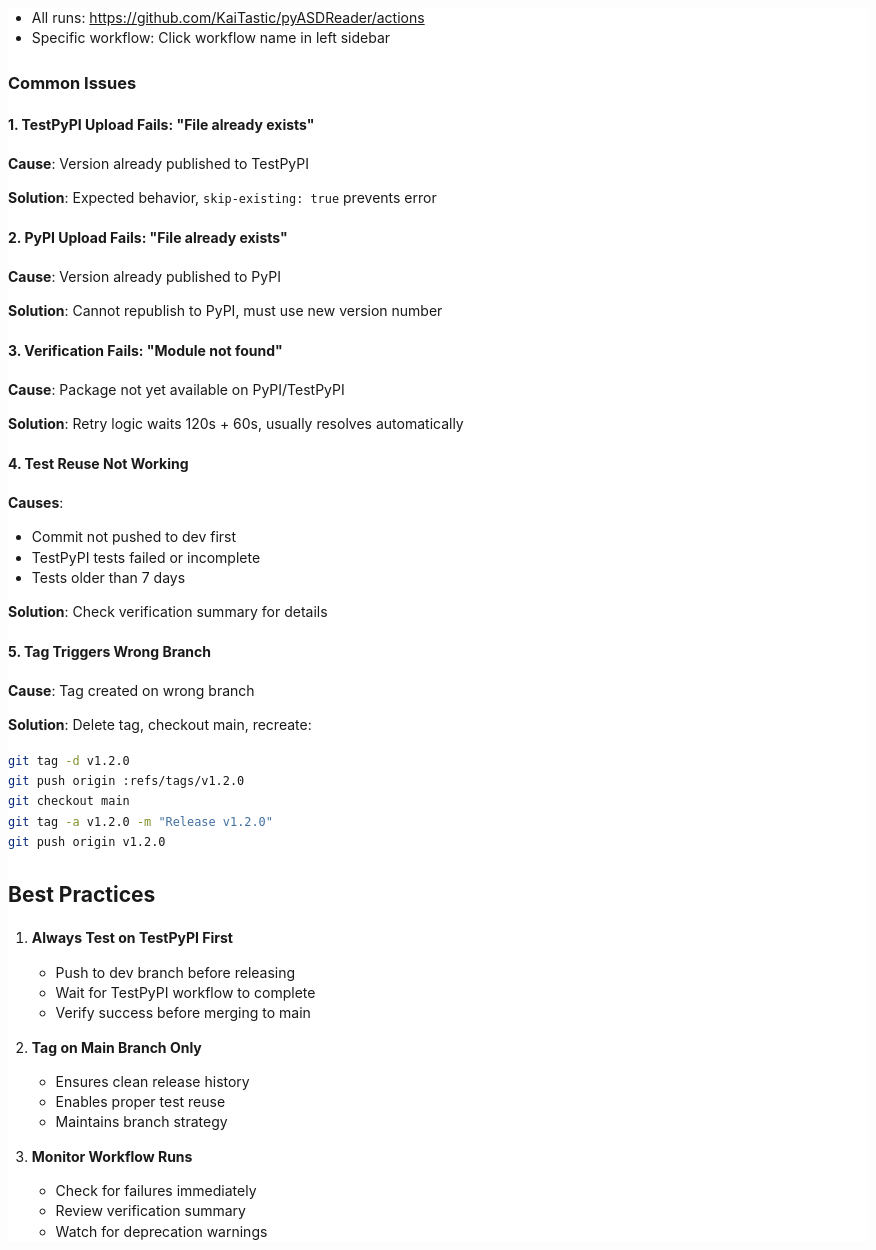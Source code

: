 - All runs: https://github.com/KaiTastic/pyASDReader/actions
- Specific workflow: Click workflow name in left sidebar

### Common Issues

#### 1. TestPyPI Upload Fails: "File already exists"
**Cause**: Version already published to TestPyPI

**Solution**: Expected behavior, `skip-existing: true` prevents error

#### 2. PyPI Upload Fails: "File already exists"
**Cause**: Version already published to PyPI

**Solution**: Cannot republish to PyPI, must use new version number

#### 3. Verification Fails: "Module not found"
**Cause**: Package not yet available on PyPI/TestPyPI

**Solution**: Retry logic waits 120s + 60s, usually resolves automatically

#### 4. Test Reuse Not Working
**Causes**:
- Commit not pushed to dev first
- TestPyPI tests failed or incomplete
- Tests older than 7 days

**Solution**: Check verification summary for details

#### 5. Tag Triggers Wrong Branch
**Cause**: Tag created on wrong branch

**Solution**: Delete tag, checkout main, recreate:
```bash
git tag -d v1.2.0
git push origin :refs/tags/v1.2.0
git checkout main
git tag -a v1.2.0 -m "Release v1.2.0"
git push origin v1.2.0
```

## Best Practices

1. **Always Test on TestPyPI First**
   - Push to dev branch before releasing
   - Wait for TestPyPI workflow to complete
   - Verify success before merging to main

2. **Tag on Main Branch Only**
   - Ensures clean release history
   - Enables proper test reuse
   - Maintains branch strategy

3. **Monitor Workflow Runs**
   - Check for failures immediately
   - Review verification summary
   - Watch for deprecation warnings
